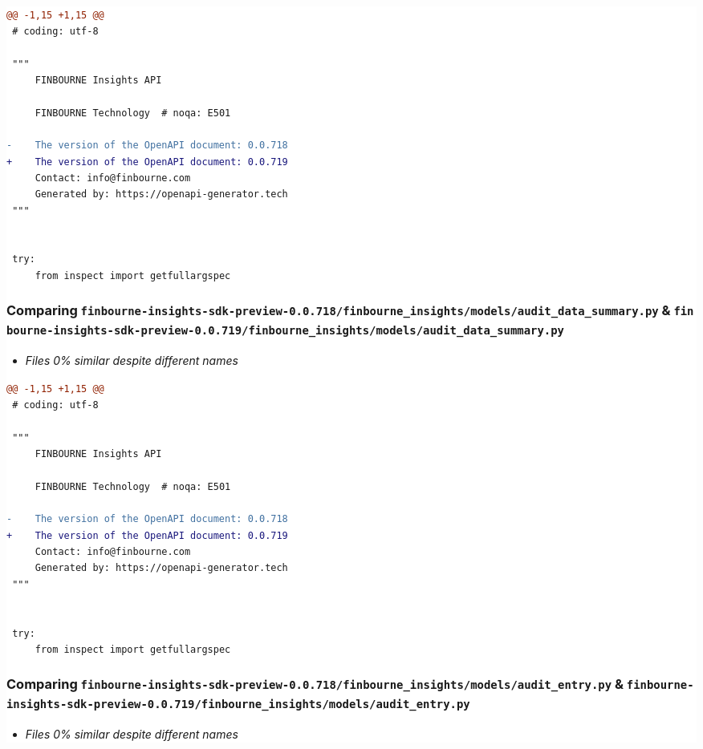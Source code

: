 ```diff
@@ -1,15 +1,15 @@
 # coding: utf-8
 
 """
     FINBOURNE Insights API
 
     FINBOURNE Technology  # noqa: E501
 
-    The version of the OpenAPI document: 0.0.718
+    The version of the OpenAPI document: 0.0.719
     Contact: info@finbourne.com
     Generated by: https://openapi-generator.tech
 """
 
 
 try:
     from inspect import getfullargspec
```

### Comparing `finbourne-insights-sdk-preview-0.0.718/finbourne_insights/models/audit_data_summary.py` & `finbourne-insights-sdk-preview-0.0.719/finbourne_insights/models/audit_data_summary.py`

 * *Files 0% similar despite different names*

```diff
@@ -1,15 +1,15 @@
 # coding: utf-8
 
 """
     FINBOURNE Insights API
 
     FINBOURNE Technology  # noqa: E501
 
-    The version of the OpenAPI document: 0.0.718
+    The version of the OpenAPI document: 0.0.719
     Contact: info@finbourne.com
     Generated by: https://openapi-generator.tech
 """
 
 
 try:
     from inspect import getfullargspec
```

### Comparing `finbourne-insights-sdk-preview-0.0.718/finbourne_insights/models/audit_entry.py` & `finbourne-insights-sdk-preview-0.0.719/finbourne_insights/models/audit_entry.py`

 * *Files 0% similar despite different names*
